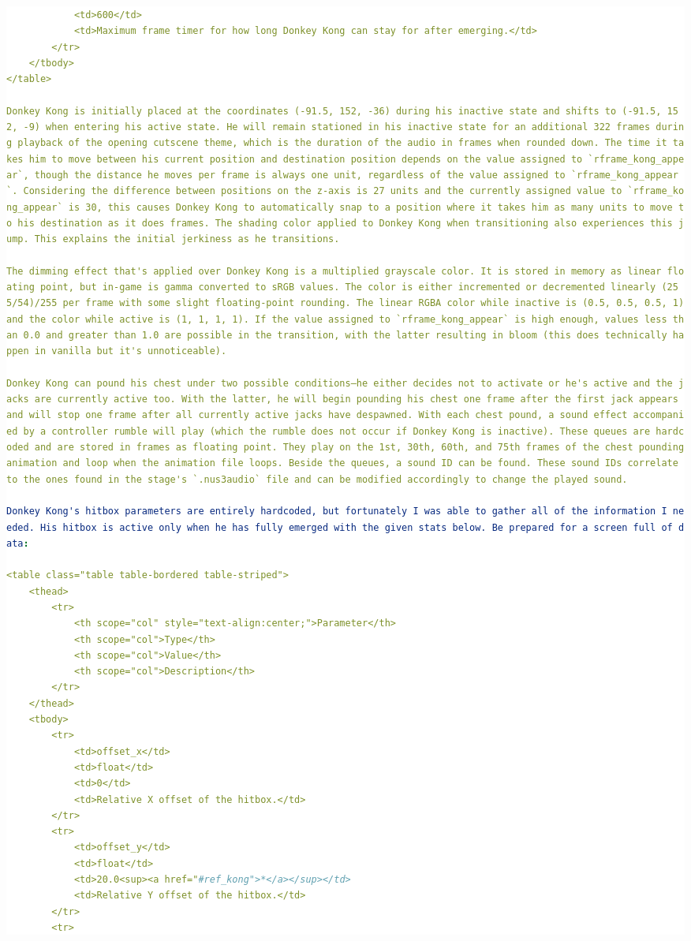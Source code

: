 ```yaml
            <td>600</td>
            <td>Maximum frame timer for how long Donkey Kong can stay for after emerging.</td>
        </tr>
    </tbody>
</table>

Donkey Kong is initially placed at the coordinates (-91.5, 152, -36) during his inactive state and shifts to (-91.5, 152, -9) when entering his active state. He will remain stationed in his inactive state for an additional 322 frames during playback of the opening cutscene theme, which is the duration of the audio in frames when rounded down. The time it takes him to move between his current position and destination position depends on the value assigned to `rframe_kong_appear`, though the distance he moves per frame is always one unit, regardless of the value assigned to `rframe_kong_appear`. Considering the difference between positions on the z-axis is 27 units and the currently assigned value to `rframe_kong_appear` is 30, this causes Donkey Kong to automatically snap to a position where it takes him as many units to move to his destination as it does frames. The shading color applied to Donkey Kong when transitioning also experiences this jump. This explains the initial jerkiness as he transitions.

The dimming effect that's applied over Donkey Kong is a multiplied grayscale color. It is stored in memory as linear floating point, but in-game is gamma converted to sRGB values. The color is either incremented or decremented linearly (255/54)/255 per frame with some slight floating-point rounding. The linear RGBA color while inactive is (0.5, 0.5, 0.5, 1) and the color while active is (1, 1, 1, 1). If the value assigned to `rframe_kong_appear` is high enough, values less than 0.0 and greater than 1.0 are possible in the transition, with the latter resulting in bloom (this does technically happen in vanilla but it's unnoticeable).

Donkey Kong can pound his chest under two possible conditions—he either decides not to activate or he's active and the jacks are currently active too. With the latter, he will begin pounding his chest one frame after the first jack appears and will stop one frame after all currently active jacks have despawned. With each chest pound, a sound effect accompanied by a controller rumble will play (which the rumble does not occur if Donkey Kong is inactive). These queues are hardcoded and are stored in frames as floating point. They play on the 1st, 30th, 60th, and 75th frames of the chest pounding animation and loop when the animation file loops. Beside the queues, a sound ID can be found. These sound IDs correlate to the ones found in the stage's `.nus3audio` file and can be modified accordingly to change the played sound.

Donkey Kong's hitbox parameters are entirely hardcoded, but fortunately I was able to gather all of the information I needed. His hitbox is active only when he has fully emerged with the given stats below. Be prepared for a screen full of data:

<table class="table table-bordered table-striped">
    <thead>
        <tr>
            <th scope="col" style="text-align:center;">Parameter</th>
            <th scope="col">Type</th>
            <th scope="col">Value</th>
            <th scope="col">Description</th>
        </tr>
    </thead>
    <tbody>
        <tr>
            <td>offset_x</td>
            <td>float</td>
            <td>0</td>
            <td>Relative X offset of the hitbox.</td>
        </tr>
        <tr>
            <td>offset_y</td>
            <td>float</td>
            <td>20.0<sup><a href="#ref_kong">*</a></sup></td>
            <td>Relative Y offset of the hitbox.</td>
        </tr>
        <tr>
```